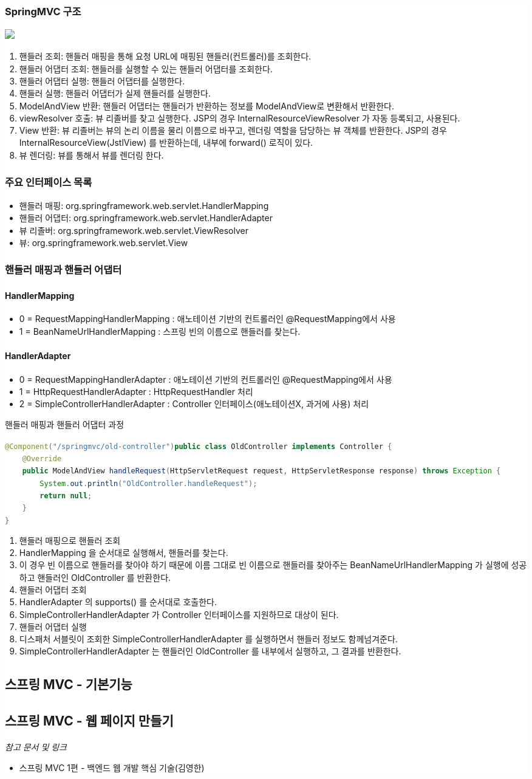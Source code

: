 ### SpringMVC 구조
![](https://velog.velcdn.com/images/gcael/post/1ac5d2dc-2e19-4de7-9697-6bb8b8282fd7/image.PNG)

1. 핸들러 조회: 핸들러 매핑을 통해 요청 URL에 매핑된 핸들러(컨트롤러)를 조회한다.
2. 핸들러 어댑터 조회: 핸들러를 실행할 수 있는 핸들러 어댑터를 조회한다.
3. 핸들러 어댑터 실행: 핸들러 어댑터를 실행한다.
4. 핸들러 실행: 핸들러 어댑터가 실제 핸들러를 실행한다.
5. ModelAndView 반환: 핸들러 어댑터는 핸들러가 반환하는 정보를 ModelAndView로 변환해서 반환한다.
6. viewResolver 호출: 뷰 리졸버를 찾고 실행한다. JSP의 경우 InternalResourceViewResolver 가 자동 등록되고, 사용된다.
7. View 반환: 뷰 리졸버는 뷰의 논리 이름을 물리 이름으로 바꾸고, 렌더링 역할을 담당하는 뷰 객체를 반환한다. JSP의 경우 InternalResourceView(JstlView) 를 반환하는데, 내부에 forward() 로직이 있다.
8. 뷰 렌더링: 뷰를 통해서 뷰를 렌더링 한다.

### 주요 인터페이스 목록
- 핸들러 매핑: org.springframework.web.servlet.HandlerMapping
- 핸들러 어댑터: org.springframework.web.servlet.HandlerAdapter
- 뷰 리졸버: org.springframework.web.servlet.ViewResolver
- 뷰: org.springframework.web.servlet.View

### 핸들러 매핑과 핸들러 어댑터
#### HandlerMapping
- 0 = RequestMappingHandlerMapping : 애노테이션 기반의 컨트롤러인 @RequestMapping에서 사용
- 1 = BeanNameUrlHandlerMapping : 스프링 빈의 이름으로 핸들러를 찾는다.

#### HandlerAdapter
- 0 = RequestMappingHandlerAdapter : 애노테이션 기반의 컨트롤러인 @RequestMapping에서 사용
- 1 = HttpRequestHandlerAdapter : HttpRequestHandler 처리
- 2 = SimpleControllerHandlerAdapter : Controller 인터페이스(애노테이션X, 과거에 사용) 처리

핸들러 매핑과 핸들러 어댑터 과정

```java
@Component("/springmvc/old-controller")public class OldController implements Controller {
	@Override
	public ModelAndView handleRequest(HttpServletRequest request, HttpServletResponse response) throws Exception {
		System.out.println("OldController.handleRequest");
		return null;
	}
}
```
1. 핸들러 매핑으로 핸들러 조회
1. HandlerMapping 을 순서대로 실행해서, 핸들러를 찾는다.
2. 이 경우 빈 이름으로 핸들러를 찾아야 하기 때문에 이름 그대로 빈 이름으로 핸들러를 찾아주는
BeanNameUrlHandlerMapping 가 실행에 성공하고 핸들러인 OldController 를 반환한다.
2. 핸들러 어댑터 조회
1. HandlerAdapter 의 supports() 를 순서대로 호출한다.
2. SimpleControllerHandlerAdapter 가 Controller 인터페이스를 지원하므로 대상이 된다.
3. 핸들러 어댑터 실행
1. 디스패처 서블릿이 조회한 SimpleControllerHandlerAdapter 를 실행하면서 핸들러 정보도 함께넘겨준다.
2. SimpleControllerHandlerAdapter 는 핸들러인 OldController 를 내부에서 실행하고, 그 결과를
반환한다.

## 스프링 MVC - 기본기능



## 스프링 MVC - 웹 페이지 만들기


_참고 문서 및 링크_
- 스프링 MVC 1편 - 백엔드 웹 개발 핵심 기술(김영한)

